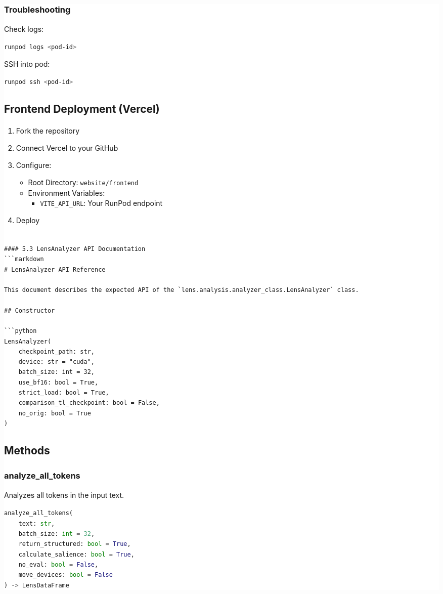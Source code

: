 ### Troubleshooting

Check logs:
```bash
runpod logs <pod-id>
```

SSH into pod:
```bash
runpod ssh <pod-id>
```

## Frontend Deployment (Vercel)

1. Fork the repository
2. Connect Vercel to your GitHub
3. Configure:
   - Root Directory: `website/frontend`
   - Environment Variables:
     - `VITE_API_URL`: Your RunPod endpoint

4. Deploy
```

#### 5.3 LensAnalyzer API Documentation
```markdown
# LensAnalyzer API Reference

This document describes the expected API of the `lens.analysis.analyzer_class.LensAnalyzer` class.

## Constructor

```python
LensAnalyzer(
    checkpoint_path: str,
    device: str = "cuda",
    batch_size: int = 32,
    use_bf16: bool = True,
    strict_load: bool = True,
    comparison_tl_checkpoint: bool = False,
    no_orig: bool = True
)
```

## Methods

### analyze_all_tokens

Analyzes all tokens in the input text.

```python
analyze_all_tokens(
    text: str,
    batch_size: int = 32,
    return_structured: bool = True,
    calculate_salience: bool = True,
    no_eval: bool = False,
    move_devices: bool = False
) -> LensDataFrame
```
